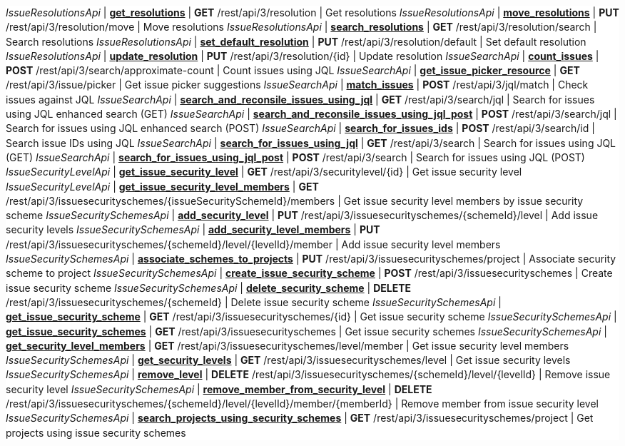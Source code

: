 *IssueResolutionsApi* | [**get_resolutions**](docs/IssueResolutionsApi.md#get_resolutions) | **GET** /rest/api/3/resolution | Get resolutions
*IssueResolutionsApi* | [**move_resolutions**](docs/IssueResolutionsApi.md#move_resolutions) | **PUT** /rest/api/3/resolution/move | Move resolutions
*IssueResolutionsApi* | [**search_resolutions**](docs/IssueResolutionsApi.md#search_resolutions) | **GET** /rest/api/3/resolution/search | Search resolutions
*IssueResolutionsApi* | [**set_default_resolution**](docs/IssueResolutionsApi.md#set_default_resolution) | **PUT** /rest/api/3/resolution/default | Set default resolution
*IssueResolutionsApi* | [**update_resolution**](docs/IssueResolutionsApi.md#update_resolution) | **PUT** /rest/api/3/resolution/{id} | Update resolution
*IssueSearchApi* | [**count_issues**](docs/IssueSearchApi.md#count_issues) | **POST** /rest/api/3/search/approximate-count | Count issues using JQL
*IssueSearchApi* | [**get_issue_picker_resource**](docs/IssueSearchApi.md#get_issue_picker_resource) | **GET** /rest/api/3/issue/picker | Get issue picker suggestions
*IssueSearchApi* | [**match_issues**](docs/IssueSearchApi.md#match_issues) | **POST** /rest/api/3/jql/match | Check issues against JQL
*IssueSearchApi* | [**search_and_reconsile_issues_using_jql**](docs/IssueSearchApi.md#search_and_reconsile_issues_using_jql) | **GET** /rest/api/3/search/jql | Search for issues using JQL enhanced search (GET)
*IssueSearchApi* | [**search_and_reconsile_issues_using_jql_post**](docs/IssueSearchApi.md#search_and_reconsile_issues_using_jql_post) | **POST** /rest/api/3/search/jql | Search for issues using JQL enhanced search (POST)
*IssueSearchApi* | [**search_for_issues_ids**](docs/IssueSearchApi.md#search_for_issues_ids) | **POST** /rest/api/3/search/id | Search issue IDs using JQL
*IssueSearchApi* | [**search_for_issues_using_jql**](docs/IssueSearchApi.md#search_for_issues_using_jql) | **GET** /rest/api/3/search | Search for issues using JQL (GET)
*IssueSearchApi* | [**search_for_issues_using_jql_post**](docs/IssueSearchApi.md#search_for_issues_using_jql_post) | **POST** /rest/api/3/search | Search for issues using JQL (POST)
*IssueSecurityLevelApi* | [**get_issue_security_level**](docs/IssueSecurityLevelApi.md#get_issue_security_level) | **GET** /rest/api/3/securitylevel/{id} | Get issue security level
*IssueSecurityLevelApi* | [**get_issue_security_level_members**](docs/IssueSecurityLevelApi.md#get_issue_security_level_members) | **GET** /rest/api/3/issuesecurityschemes/{issueSecuritySchemeId}/members | Get issue security level members by issue security scheme
*IssueSecuritySchemesApi* | [**add_security_level**](docs/IssueSecuritySchemesApi.md#add_security_level) | **PUT** /rest/api/3/issuesecurityschemes/{schemeId}/level | Add issue security levels
*IssueSecuritySchemesApi* | [**add_security_level_members**](docs/IssueSecuritySchemesApi.md#add_security_level_members) | **PUT** /rest/api/3/issuesecurityschemes/{schemeId}/level/{levelId}/member | Add issue security level members
*IssueSecuritySchemesApi* | [**associate_schemes_to_projects**](docs/IssueSecuritySchemesApi.md#associate_schemes_to_projects) | **PUT** /rest/api/3/issuesecurityschemes/project | Associate security scheme to project
*IssueSecuritySchemesApi* | [**create_issue_security_scheme**](docs/IssueSecuritySchemesApi.md#create_issue_security_scheme) | **POST** /rest/api/3/issuesecurityschemes | Create issue security scheme
*IssueSecuritySchemesApi* | [**delete_security_scheme**](docs/IssueSecuritySchemesApi.md#delete_security_scheme) | **DELETE** /rest/api/3/issuesecurityschemes/{schemeId} | Delete issue security scheme
*IssueSecuritySchemesApi* | [**get_issue_security_scheme**](docs/IssueSecuritySchemesApi.md#get_issue_security_scheme) | **GET** /rest/api/3/issuesecurityschemes/{id} | Get issue security scheme
*IssueSecuritySchemesApi* | [**get_issue_security_schemes**](docs/IssueSecuritySchemesApi.md#get_issue_security_schemes) | **GET** /rest/api/3/issuesecurityschemes | Get issue security schemes
*IssueSecuritySchemesApi* | [**get_security_level_members**](docs/IssueSecuritySchemesApi.md#get_security_level_members) | **GET** /rest/api/3/issuesecurityschemes/level/member | Get issue security level members
*IssueSecuritySchemesApi* | [**get_security_levels**](docs/IssueSecuritySchemesApi.md#get_security_levels) | **GET** /rest/api/3/issuesecurityschemes/level | Get issue security levels
*IssueSecuritySchemesApi* | [**remove_level**](docs/IssueSecuritySchemesApi.md#remove_level) | **DELETE** /rest/api/3/issuesecurityschemes/{schemeId}/level/{levelId} | Remove issue security level
*IssueSecuritySchemesApi* | [**remove_member_from_security_level**](docs/IssueSecuritySchemesApi.md#remove_member_from_security_level) | **DELETE** /rest/api/3/issuesecurityschemes/{schemeId}/level/{levelId}/member/{memberId} | Remove member from issue security level
*IssueSecuritySchemesApi* | [**search_projects_using_security_schemes**](docs/IssueSecuritySchemesApi.md#search_projects_using_security_schemes) | **GET** /rest/api/3/issuesecurityschemes/project | Get projects using issue security schemes